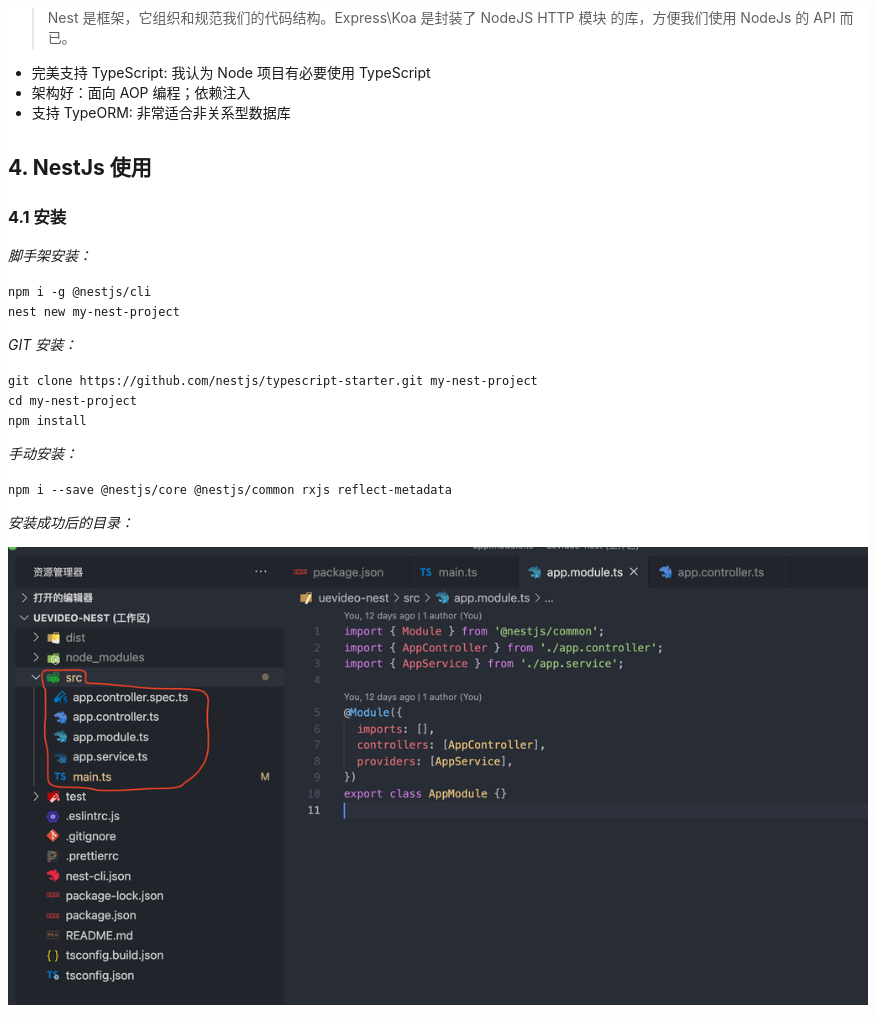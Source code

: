 > Nest 是框架，它组织和规范我们的代码结构。Express\Koa 是封装了 NodeJS HTTP 模块 的库，方便我们使用 NodeJs 的 API 而已。

- 完美支持 TypeScript: 我认为 Node 项目有必要使用 TypeScript
- 架构好：面向 AOP 编程；依赖注入
- 支持 TypeORM: 非常适合非关系型数据库

## 4. NestJs 使用

### 4.1 安装

_脚手架安装：_

```shell
npm i -g @nestjs/cli
nest new my-nest-project
```

_GIT 安装：_

```shell
git clone https://github.com/nestjs/typescript-starter.git my-nest-project
cd my-nest-project
npm install
```

_手动安装：_

```shell
npm i --save @nestjs/core @nestjs/common rxjs reflect-metadata
```

_安装成功后的目录：_

![nest初始化目录结构](../img/nest_start_files.png)
